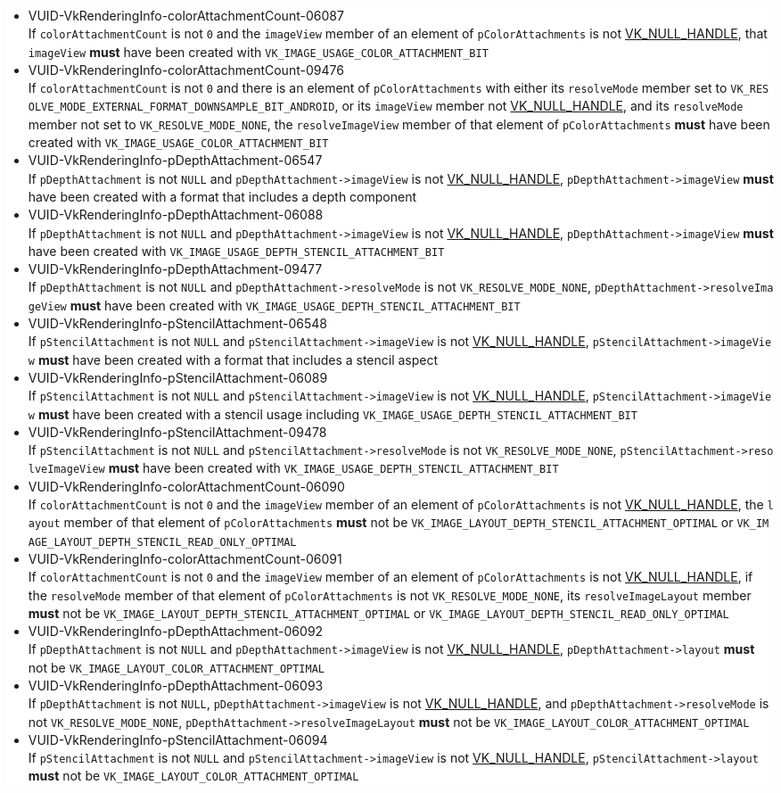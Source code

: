 - [](#VUID-VkRenderingInfo-colorAttachmentCount-06087)VUID-VkRenderingInfo-colorAttachmentCount-06087  
  If `colorAttachmentCount` is not `0` and the `imageView` member of an element of `pColorAttachments` is not [VK\_NULL\_HANDLE](https://registry.khronos.org/vulkan/specs/latest/man/html/VK_NULL_HANDLE.html), that `imageView` **must** have been created with `VK_IMAGE_USAGE_COLOR_ATTACHMENT_BIT`
- [](#VUID-VkRenderingInfo-colorAttachmentCount-09476)VUID-VkRenderingInfo-colorAttachmentCount-09476  
  If `colorAttachmentCount` is not `0` and there is an element of `pColorAttachments` with either its `resolveMode` member set to `VK_RESOLVE_MODE_EXTERNAL_FORMAT_DOWNSAMPLE_BIT_ANDROID`, or its `imageView` member not [VK\_NULL\_HANDLE](https://registry.khronos.org/vulkan/specs/latest/man/html/VK_NULL_HANDLE.html), and its `resolveMode` member not set to `VK_RESOLVE_MODE_NONE`, the `resolveImageView` member of that element of `pColorAttachments` **must** have been created with `VK_IMAGE_USAGE_COLOR_ATTACHMENT_BIT`
- [](#VUID-VkRenderingInfo-pDepthAttachment-06547)VUID-VkRenderingInfo-pDepthAttachment-06547  
  If `pDepthAttachment` is not `NULL` and `pDepthAttachment->imageView` is not [VK\_NULL\_HANDLE](https://registry.khronos.org/vulkan/specs/latest/man/html/VK_NULL_HANDLE.html), `pDepthAttachment->imageView` **must** have been created with a format that includes a depth component
- [](#VUID-VkRenderingInfo-pDepthAttachment-06088)VUID-VkRenderingInfo-pDepthAttachment-06088  
  If `pDepthAttachment` is not `NULL` and `pDepthAttachment->imageView` is not [VK\_NULL\_HANDLE](https://registry.khronos.org/vulkan/specs/latest/man/html/VK_NULL_HANDLE.html), `pDepthAttachment->imageView` **must** have been created with `VK_IMAGE_USAGE_DEPTH_STENCIL_ATTACHMENT_BIT`
- [](#VUID-VkRenderingInfo-pDepthAttachment-09477)VUID-VkRenderingInfo-pDepthAttachment-09477  
  If `pDepthAttachment` is not `NULL` and `pDepthAttachment->resolveMode` is not `VK_RESOLVE_MODE_NONE`, `pDepthAttachment->resolveImageView` **must** have been created with `VK_IMAGE_USAGE_DEPTH_STENCIL_ATTACHMENT_BIT`
- [](#VUID-VkRenderingInfo-pStencilAttachment-06548)VUID-VkRenderingInfo-pStencilAttachment-06548  
  If `pStencilAttachment` is not `NULL` and `pStencilAttachment->imageView` is not [VK\_NULL\_HANDLE](https://registry.khronos.org/vulkan/specs/latest/man/html/VK_NULL_HANDLE.html), `pStencilAttachment->imageView` **must** have been created with a format that includes a stencil aspect
- [](#VUID-VkRenderingInfo-pStencilAttachment-06089)VUID-VkRenderingInfo-pStencilAttachment-06089  
  If `pStencilAttachment` is not `NULL` and `pStencilAttachment->imageView` is not [VK\_NULL\_HANDLE](https://registry.khronos.org/vulkan/specs/latest/man/html/VK_NULL_HANDLE.html), `pStencilAttachment->imageView` **must** have been created with a stencil usage including `VK_IMAGE_USAGE_DEPTH_STENCIL_ATTACHMENT_BIT`
- [](#VUID-VkRenderingInfo-pStencilAttachment-09478)VUID-VkRenderingInfo-pStencilAttachment-09478  
  If `pStencilAttachment` is not `NULL` and `pStencilAttachment->resolveMode` is not `VK_RESOLVE_MODE_NONE`, `pStencilAttachment->resolveImageView` **must** have been created with `VK_IMAGE_USAGE_DEPTH_STENCIL_ATTACHMENT_BIT`
- [](#VUID-VkRenderingInfo-colorAttachmentCount-06090)VUID-VkRenderingInfo-colorAttachmentCount-06090  
  If `colorAttachmentCount` is not `0` and the `imageView` member of an element of `pColorAttachments` is not [VK\_NULL\_HANDLE](https://registry.khronos.org/vulkan/specs/latest/man/html/VK_NULL_HANDLE.html), the `layout` member of that element of `pColorAttachments` **must** not be `VK_IMAGE_LAYOUT_DEPTH_STENCIL_ATTACHMENT_OPTIMAL` or `VK_IMAGE_LAYOUT_DEPTH_STENCIL_READ_ONLY_OPTIMAL`
- [](#VUID-VkRenderingInfo-colorAttachmentCount-06091)VUID-VkRenderingInfo-colorAttachmentCount-06091  
  If `colorAttachmentCount` is not `0` and the `imageView` member of an element of `pColorAttachments` is not [VK\_NULL\_HANDLE](https://registry.khronos.org/vulkan/specs/latest/man/html/VK_NULL_HANDLE.html), if the `resolveMode` member of that element of `pColorAttachments` is not `VK_RESOLVE_MODE_NONE`, its `resolveImageLayout` member **must** not be `VK_IMAGE_LAYOUT_DEPTH_STENCIL_ATTACHMENT_OPTIMAL` or `VK_IMAGE_LAYOUT_DEPTH_STENCIL_READ_ONLY_OPTIMAL`
- [](#VUID-VkRenderingInfo-pDepthAttachment-06092)VUID-VkRenderingInfo-pDepthAttachment-06092  
  If `pDepthAttachment` is not `NULL` and `pDepthAttachment->imageView` is not [VK\_NULL\_HANDLE](https://registry.khronos.org/vulkan/specs/latest/man/html/VK_NULL_HANDLE.html), `pDepthAttachment->layout` **must** not be `VK_IMAGE_LAYOUT_COLOR_ATTACHMENT_OPTIMAL`
- [](#VUID-VkRenderingInfo-pDepthAttachment-06093)VUID-VkRenderingInfo-pDepthAttachment-06093  
  If `pDepthAttachment` is not `NULL`, `pDepthAttachment->imageView` is not [VK\_NULL\_HANDLE](https://registry.khronos.org/vulkan/specs/latest/man/html/VK_NULL_HANDLE.html), and `pDepthAttachment->resolveMode` is not `VK_RESOLVE_MODE_NONE`, `pDepthAttachment->resolveImageLayout` **must** not be `VK_IMAGE_LAYOUT_COLOR_ATTACHMENT_OPTIMAL`
- [](#VUID-VkRenderingInfo-pStencilAttachment-06094)VUID-VkRenderingInfo-pStencilAttachment-06094  
  If `pStencilAttachment` is not `NULL` and `pStencilAttachment->imageView` is not [VK\_NULL\_HANDLE](https://registry.khronos.org/vulkan/specs/latest/man/html/VK_NULL_HANDLE.html), `pStencilAttachment->layout` **must** not be `VK_IMAGE_LAYOUT_COLOR_ATTACHMENT_OPTIMAL`